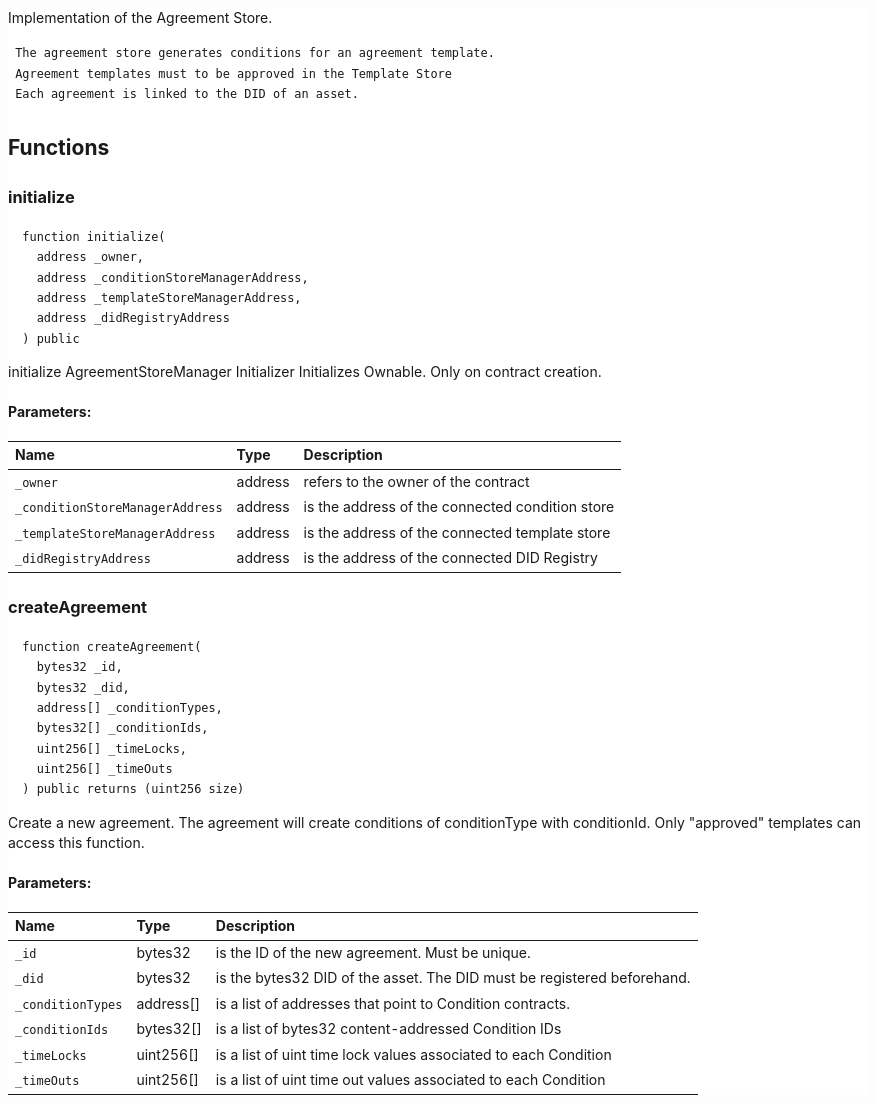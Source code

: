 
Implementation of the Agreement Store.

     The agreement store generates conditions for an agreement template.
     Agreement templates must to be approved in the Template Store
     Each agreement is linked to the DID of an asset.

## Functions
### initialize
```solidity
  function initialize(
    address _owner,
    address _conditionStoreManagerAddress,
    address _templateStoreManagerAddress,
    address _didRegistryAddress
  ) public
```

initialize AgreementStoreManager Initializer
     Initializes Ownable. Only on contract creation.

#### Parameters:
| Name | Type | Description                                                          |
| :--- | :--- | :------------------------------------------------------------------- |
|`_owner` | address | refers to the owner of the contract
|`_conditionStoreManagerAddress` | address | is the address of the connected condition store
|`_templateStoreManagerAddress` | address | is the address of the connected template store
|`_didRegistryAddress` | address | is the address of the connected DID Registry

### createAgreement
```solidity
  function createAgreement(
    bytes32 _id,
    bytes32 _did,
    address[] _conditionTypes,
    bytes32[] _conditionIds,
    uint256[] _timeLocks,
    uint256[] _timeOuts
  ) public returns (uint256 size)
```

Create a new agreement.
     The agreement will create conditions of conditionType with conditionId.
     Only "approved" templates can access this function.

#### Parameters:
| Name | Type | Description                                                          |
| :--- | :--- | :------------------------------------------------------------------- |
|`_id` | bytes32 | is the ID of the new agreement. Must be unique.
|`_did` | bytes32 | is the bytes32 DID of the asset. The DID must be registered beforehand.
|`_conditionTypes` | address[] | is a list of addresses that point to Condition contracts.
|`_conditionIds` | bytes32[] | is a list of bytes32 content-addressed Condition IDs
|`_timeLocks` | uint256[] | is a list of uint time lock values associated to each Condition
|`_timeOuts` | uint256[] | is a list of uint time out values associated to each Condition
